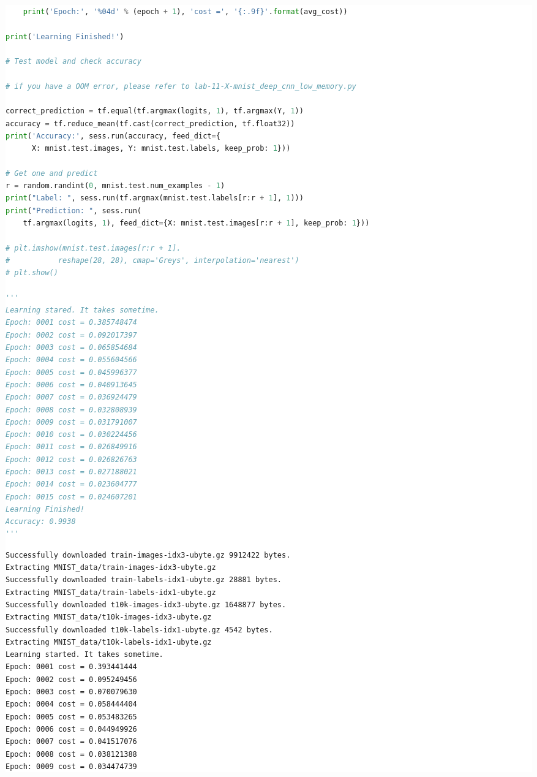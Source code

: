 ```python
    print('Epoch:', '%04d' % (epoch + 1), 'cost =', '{:.9f}'.format(avg_cost))

print('Learning Finished!')

# Test model and check accuracy

# if you have a OOM error, please refer to lab-11-X-mnist_deep_cnn_low_memory.py

correct_prediction = tf.equal(tf.argmax(logits, 1), tf.argmax(Y, 1))
accuracy = tf.reduce_mean(tf.cast(correct_prediction, tf.float32))
print('Accuracy:', sess.run(accuracy, feed_dict={
      X: mnist.test.images, Y: mnist.test.labels, keep_prob: 1}))

# Get one and predict
r = random.randint(0, mnist.test.num_examples - 1)
print("Label: ", sess.run(tf.argmax(mnist.test.labels[r:r + 1], 1)))
print("Prediction: ", sess.run(
    tf.argmax(logits, 1), feed_dict={X: mnist.test.images[r:r + 1], keep_prob: 1}))

# plt.imshow(mnist.test.images[r:r + 1].
#           reshape(28, 28), cmap='Greys', interpolation='nearest')
# plt.show()

'''
Learning stared. It takes sometime.
Epoch: 0001 cost = 0.385748474
Epoch: 0002 cost = 0.092017397
Epoch: 0003 cost = 0.065854684
Epoch: 0004 cost = 0.055604566
Epoch: 0005 cost = 0.045996377
Epoch: 0006 cost = 0.040913645
Epoch: 0007 cost = 0.036924479
Epoch: 0008 cost = 0.032808939
Epoch: 0009 cost = 0.031791007
Epoch: 0010 cost = 0.030224456
Epoch: 0011 cost = 0.026849916
Epoch: 0012 cost = 0.026826763
Epoch: 0013 cost = 0.027188021
Epoch: 0014 cost = 0.023604777
Epoch: 0015 cost = 0.024607201
Learning Finished!
Accuracy: 0.9938
'''
```

    Successfully downloaded train-images-idx3-ubyte.gz 9912422 bytes.
    Extracting MNIST_data/train-images-idx3-ubyte.gz
    Successfully downloaded train-labels-idx1-ubyte.gz 28881 bytes.
    Extracting MNIST_data/train-labels-idx1-ubyte.gz
    Successfully downloaded t10k-images-idx3-ubyte.gz 1648877 bytes.
    Extracting MNIST_data/t10k-images-idx3-ubyte.gz
    Successfully downloaded t10k-labels-idx1-ubyte.gz 4542 bytes.
    Extracting MNIST_data/t10k-labels-idx1-ubyte.gz
    Learning started. It takes sometime.
    Epoch: 0001 cost = 0.393441444
    Epoch: 0002 cost = 0.095249456
    Epoch: 0003 cost = 0.070079630
    Epoch: 0004 cost = 0.058444404
    Epoch: 0005 cost = 0.053483265
    Epoch: 0006 cost = 0.044949926
    Epoch: 0007 cost = 0.041517076
    Epoch: 0008 cost = 0.038121388
    Epoch: 0009 cost = 0.034474739